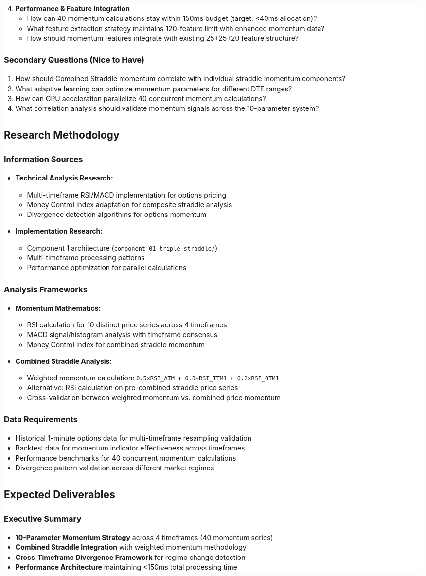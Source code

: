 4. **Performance & Feature Integration**
   - How can 40 momentum calculations stay within 150ms budget (target: <40ms allocation)?
   - What feature extraction strategy maintains 120-feature limit with enhanced momentum data?
   - How should momentum features integrate with existing 25+25+20 feature structure?

### Secondary Questions (Nice to Have)

1. How should Combined Straddle momentum correlate with individual straddle momentum components?
2. What adaptive learning can optimize momentum parameters for different DTE ranges?
3. How can GPU acceleration parallelize 40 concurrent momentum calculations?
4. What correlation analysis should validate momentum signals across the 10-parameter system?

## Research Methodology

### Information Sources

- **Technical Analysis Research:**
  - Multi-timeframe RSI/MACD implementation for options pricing
  - Money Control Index adaptation for composite straddle analysis
  - Divergence detection algorithms for options momentum

- **Implementation Research:**
  - Component 1 architecture (`component_01_triple_straddle/`)
  - Multi-timeframe processing patterns
  - Performance optimization for parallel calculations

### Analysis Frameworks

- **Momentum Mathematics:**
  - RSI calculation for 10 distinct price series across 4 timeframes
  - MACD signal/histogram analysis with timeframe consensus
  - Money Control Index for combined straddle momentum

- **Combined Straddle Analysis:**
  - Weighted momentum calculation: `0.5×RSI_ATM + 0.3×RSI_ITM1 + 0.2×RSI_OTM1`
  - Alternative: RSI calculation on pre-combined straddle price series
  - Cross-validation between weighted momentum vs. combined price momentum

### Data Requirements

- Historical 1-minute options data for multi-timeframe resampling validation
- Backtest data for momentum indicator effectiveness across timeframes
- Performance benchmarks for 40 concurrent momentum calculations
- Divergence pattern validation across different market regimes

## Expected Deliverables

### Executive Summary

- **10-Parameter Momentum Strategy** across 4 timeframes (40 momentum series)
- **Combined Straddle Integration** with weighted momentum methodology
- **Cross-Timeframe Divergence Framework** for regime change detection
- **Performance Architecture** maintaining <150ms total processing time
